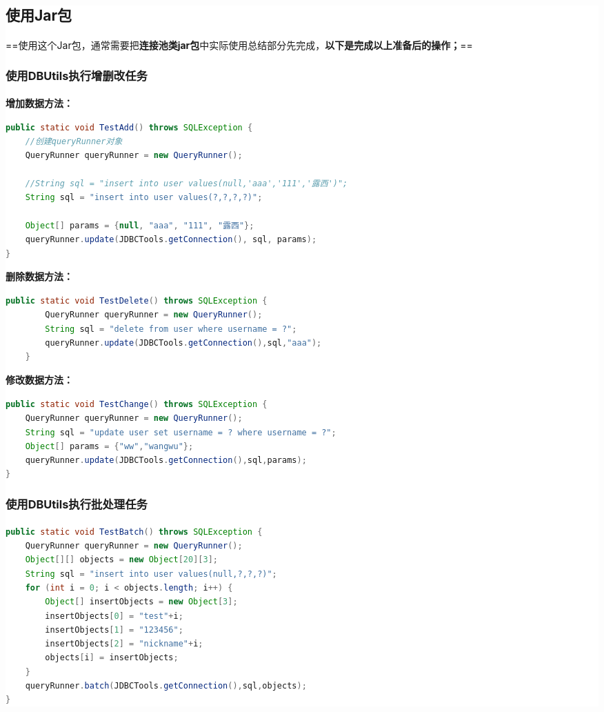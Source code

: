 ## 使用Jar包

==使用这个Jar包，通常需要把**连接池类jar包**中实际使用总结部分先完成，**以下是完成以上准备后的操作；**==

### 使用DBUtils执行增删改任务

**增加数据方法：**

```java
public static void TestAdd() throws SQLException {
    //创建queryRunner对象
    QueryRunner queryRunner = new QueryRunner();

    //String sql = "insert into user values(null,'aaa','111','露西')";
    String sql = "insert into user values(?,?,?,?)";

    Object[] params = {null, "aaa", "111", "露西"};
    queryRunner.update(JDBCTools.getConnection(), sql, params);
}
```

**删除数据方法：**

```java
public static void TestDelete() throws SQLException {
        QueryRunner queryRunner = new QueryRunner();
        String sql = "delete from user where username = ?";
        queryRunner.update(JDBCTools.getConnection(),sql,"aaa");
    }
```

**修改数据方法：**

```java
public static void TestChange() throws SQLException {
    QueryRunner queryRunner = new QueryRunner();
    String sql = "update user set username = ? where username = ?";
    Object[] params = {"ww","wangwu"};
    queryRunner.update(JDBCTools.getConnection(),sql,params);
}
```

### 使用DBUtils执行批处理任务

```java
public static void TestBatch() throws SQLException {
    QueryRunner queryRunner = new QueryRunner();
    Object[][] objects = new Object[20][3];
    String sql = "insert into user values(null,?,?,?)";
    for (int i = 0; i < objects.length; i++) {
        Object[] insertObjects = new Object[3];
        insertObjects[0] = "test"+i;
        insertObjects[1] = "123456";
        insertObjects[2] = "nickname"+i;
        objects[i] = insertObjects;
    }
    queryRunner.batch(JDBCTools.getConnection(),sql,objects);
}
```
